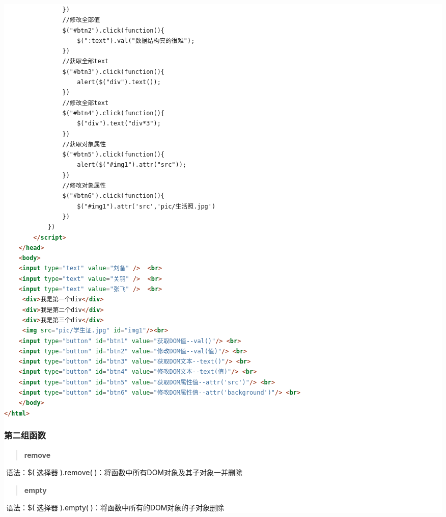 ```html
				})
                //修改全部值
				$("#btn2").click(function(){
					$(":text").val("数据结构真的很难");
				})
                //获取全部text
				$("#btn3").click(function(){
					alert($("div").text());
				})
                //修改全部text
				$("#btn4").click(function(){
					$("div").text("div*3");
				})
                //获取对象属性
				$("#btn5").click(function(){
					alert($("#img1").attr("src"));
				})
                //修改对象属性
				$("#btn6").click(function(){
					$("#img1").attr('src','pic/生活照.jpg')
				})
			})
		</script>
	</head>
	<body>
	<input type="text" value="刘备" />  <br>
	<input type="text" value="关羽" />  <br>
	<input type="text" value="张飞" />  <br>
	 <div>我是第一个div</div>
	 <div>我是第二个div</div>
	 <div>我是第三个div</div>
	 <img src="pic/学生证.jpg" id="img1"/><br>
	<input type="button" id="btn1" value="获取DOM值--val()"/> <br>
	<input type="button" id="btn2" value="修改DOM值--val(值)"/> <br>
	<input type="button" id="btn3" value="获取DOM文本--text()"/> <br>
	<input type="button" id="btn4" value="修改DOM文本--text(值)"/> <br>
	<input type="button" id="btn5" value="获取DOM属性值--attr('src')"/> <br>
	<input type="button" id="btn6" value="修改DOM属性值--attr('background')"/> <br>
    </body>
</html>
```

### 第二组函数

> **remove**

​	语法：$( 选择器 ).remove( )：将函数中所有DOM对象及其子对象一并删除

> **empty**

​	语法：$( 选择器 ).empty( )：将函数中所有的DOM对象的子对象删除
